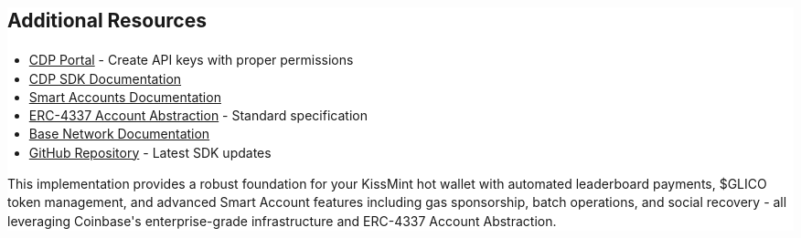 ## Additional Resources

- [CDP Portal](https://portal.cdp.coinbase.com/) - Create API keys with proper permissions
- [CDP SDK Documentation](https://docs.cdp.coinbase.com/cdp-sdk/docs/welcome)
- [Smart Accounts Documentation](https://docs.cdp.coinbase.com/wallet-api-v2/docs/smart-accounts)
- [ERC-4337 Account Abstraction](https://www.erc4337.io/) - Standard specification
- [Base Network Documentation](https://docs.base.org/)
- [GitHub Repository](https://github.com/coinbase/cdp-sdk) - Latest SDK updates

This implementation provides a robust foundation for your KissMint hot wallet with automated leaderboard payments, $GLICO token management, and advanced Smart Account features including gas sponsorship, batch operations, and social recovery - all leveraging Coinbase's enterprise-grade infrastructure and ERC-4337 Account Abstraction.